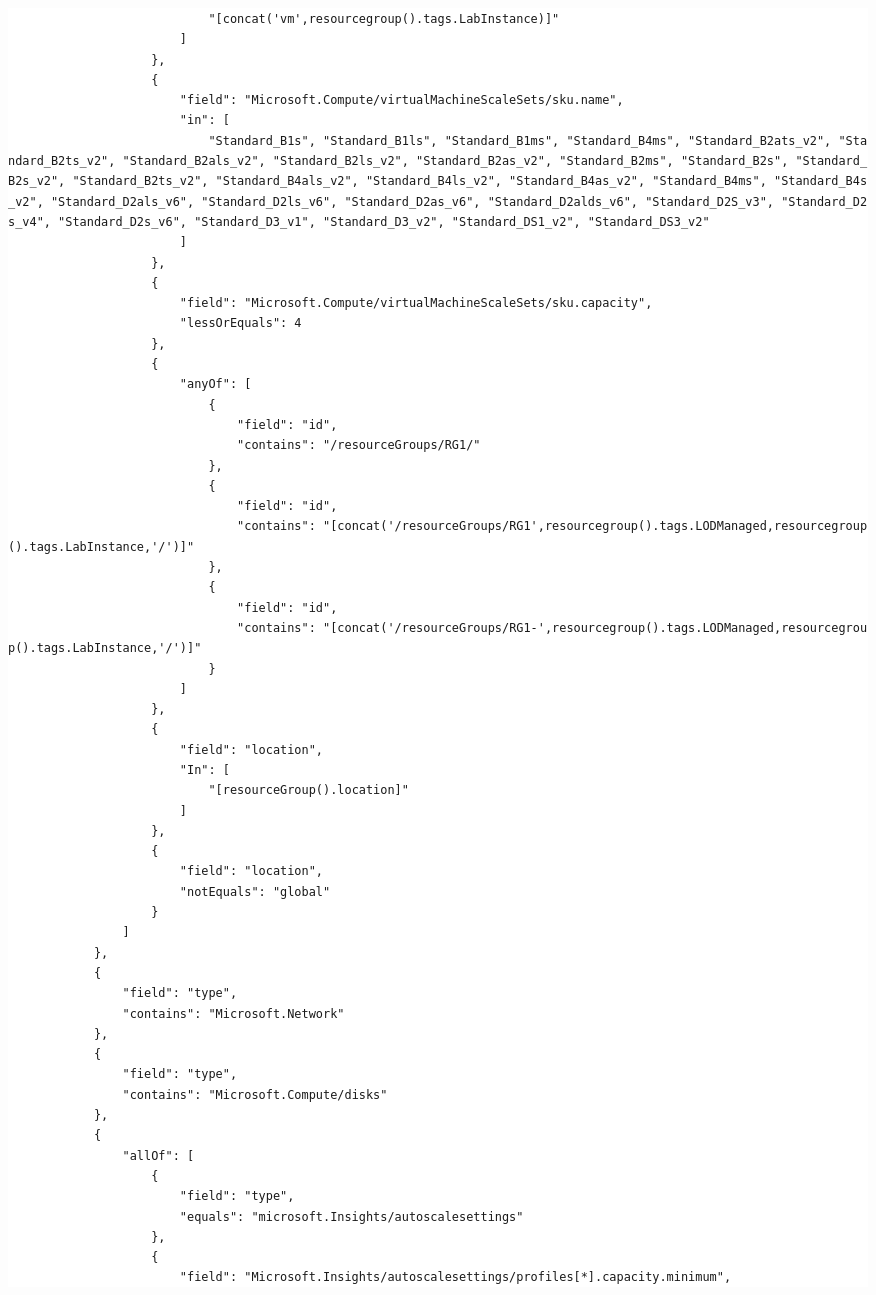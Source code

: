                                 "[concat('vm',resourcegroup().tags.LabInstance)]"
                            ]
                        },
                        {
                            "field": "Microsoft.Compute/virtualMachineScaleSets/sku.name",
                            "in": [
                                "Standard_B1s", "Standard_B1ls", "Standard_B1ms", "Standard_B4ms", "Standard_B2ats_v2", "Standard_B2ts_v2", "Standard_B2als_v2", "Standard_B2ls_v2", "Standard_B2as_v2", "Standard_B2ms", "Standard_B2s", "Standard_B2s_v2", "Standard_B2ts_v2", "Standard_B4als_v2", "Standard_B4ls_v2", "Standard_B4as_v2", "Standard_B4ms", "Standard_B4s_v2", "Standard_D2als_v6", "Standard_D2ls_v6", "Standard_D2as_v6", "Standard_D2alds_v6", "Standard_D2S_v3", "Standard_D2s_v4", "Standard_D2s_v6", "Standard_D3_v1", "Standard_D3_v2", "Standard_DS1_v2", "Standard_DS3_v2"
                            ]
                        },
                        {
                            "field": "Microsoft.Compute/virtualMachineScaleSets/sku.capacity",
                            "lessOrEquals": 4
                        },
                        {
                            "anyOf": [
                                {
                                    "field": "id",
                                    "contains": "/resourceGroups/RG1/"
                                },
                                {
                                    "field": "id",
                                    "contains": "[concat('/resourceGroups/RG1',resourcegroup().tags.LODManaged,resourcegroup().tags.LabInstance,'/')]"
                                },
                                {
                                    "field": "id",
                                    "contains": "[concat('/resourceGroups/RG1-',resourcegroup().tags.LODManaged,resourcegroup().tags.LabInstance,'/')]"
                                }
                            ]
                        },
                        {
                            "field": "location",
                            "In": [
                                "[resourceGroup().location]"
                            ]
                        },
                        {
                            "field": "location",
                            "notEquals": "global"
                        }
                    ]
                },
                {
                    "field": "type",
                    "contains": "Microsoft.Network"
                },
                {
                    "field": "type",
                    "contains": "Microsoft.Compute/disks"
                },
                {
                    "allOf": [
                        {
                            "field": "type",
                            "equals": "microsoft.Insights/autoscalesettings"
                        },
                        {
                            "field": "Microsoft.Insights/autoscalesettings/profiles[*].capacity.minimum",